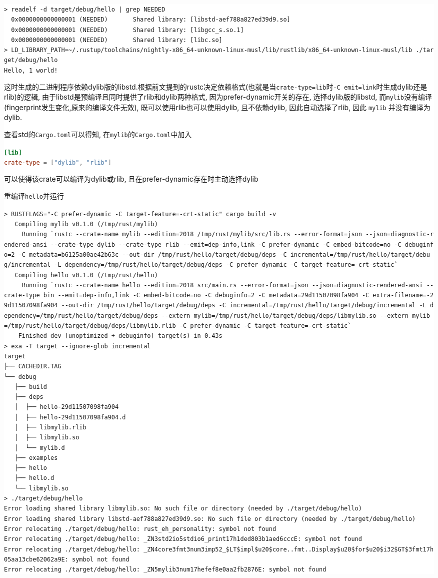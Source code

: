 ```
> readelf -d target/debug/hello | grep NEEDED
  0x0000000000000001 (NEEDED)       Shared library: [libstd-aef788a827ed39d9.so]
  0x0000000000000001 (NEEDED)       Shared library: [libgcc_s.so.1]
  0x0000000000000001 (NEEDED)       Shared library: [libc.so]
> LD_LIBRARY_PATH=~/.rustup/toolchains/nightly-x86_64-unknown-linux-musl/lib/rustlib/x86_64-unknown-linux-musl/lib ./target/debug/hello
Hello, 1 world!
```

这时生成的二进制程序依赖dylib版的libstd.根据前文提到的rustc决定依赖格式(也就是当`crate-type=lib`时`-C emit=link`时生成dylib还是rlib)的逻辑, 由于libstd是预编译且同时提供了rlib和dylib两种格式, 因为prefer-dynamic开关的存在, 选择dylib版的libstd, 而`mylib`没有编译(fingerprint发生变化,原来的编译文件无效), 既可以使用rlib也可以使用dylib, 且不依赖dylib, 因此自动选择了rlib, 因此 `mylib` 并没有编译为dylib.

查看std的`Cargo.toml`可以得知, 在`mylib`的`Cargo.toml`中加入

```toml
[lib]
crate-type = ["dylib", "rlib"]
```

可以使得该crate可以编译为dylib或rlib, 且在prefer-dynamic存在时主动选择dylib

重编译`hello`并运行

```output
> RUSTFLAGS="-C prefer-dynamic -C target-feature=-crt-static" cargo build -v
   Compiling mylib v0.1.0 (/tmp/rust/mylib)
     Running `rustc --crate-name mylib --edition=2018 /tmp/rust/mylib/src/lib.rs --error-format=json --json=diagnostic-rendered-ansi --crate-type dylib --crate-type rlib --emit=dep-info,link -C prefer-dynamic -C embed-bitcode=no -C debuginfo=2 -C metadata=b6125a00ae42b63c --out-dir /tmp/rust/hello/target/debug/deps -C incremental=/tmp/rust/hello/target/debug/incremental -L dependency=/tmp/rust/hello/target/debug/deps -C prefer-dynamic -C target-feature=-crt-static`
   Compiling hello v0.1.0 (/tmp/rust/hello)
     Running `rustc --crate-name hello --edition=2018 src/main.rs --error-format=json --json=diagnostic-rendered-ansi --crate-type bin --emit=dep-info,link -C embed-bitcode=no -C debuginfo=2 -C metadata=29d11507098fa904 -C extra-filename=-29d11507098fa904 --out-dir /tmp/rust/hello/target/debug/deps -C incremental=/tmp/rust/hello/target/debug/incremental -L dependency=/tmp/rust/hello/target/debug/deps --extern mylib=/tmp/rust/hello/target/debug/deps/libmylib.so --extern mylib=/tmp/rust/hello/target/debug/deps/libmylib.rlib -C prefer-dynamic -C target-feature=-crt-static`
    Finished dev [unoptimized + debuginfo] target(s) in 0.43s
> exa -T target --ignore-glob incremental
target
├── CACHEDIR.TAG
└── debug
   ├── build
   ├── deps
   │  ├── hello-29d11507098fa904
   │  ├── hello-29d11507098fa904.d
   │  ├── libmylib.rlib
   │  ├── libmylib.so
   │  └── mylib.d
   ├── examples
   ├── hello
   ├── hello.d
   └── libmylib.so
> ./target/debug/hello
Error loading shared library libmylib.so: No such file or directory (needed by ./target/debug/hello)
Error loading shared library libstd-aef788a827ed39d9.so: No such file or directory (needed by ./target/debug/hello)
Error relocating ./target/debug/hello: rust_eh_personality: symbol not found
Error relocating ./target/debug/hello: _ZN3std2io5stdio6_print17h1ded803b1aed6cccE: symbol not found
Error relocating ./target/debug/hello: _ZN4core3fmt3num3imp52_$LT$impl$u20$core..fmt..Display$u20$for$u20$i32$GT$3fmt17h05aa13cbe62062a9E: symbol not found
Error relocating ./target/debug/hello: _ZN5mylib3num17hefef8e0aa2fb2876E: symbol not found
```